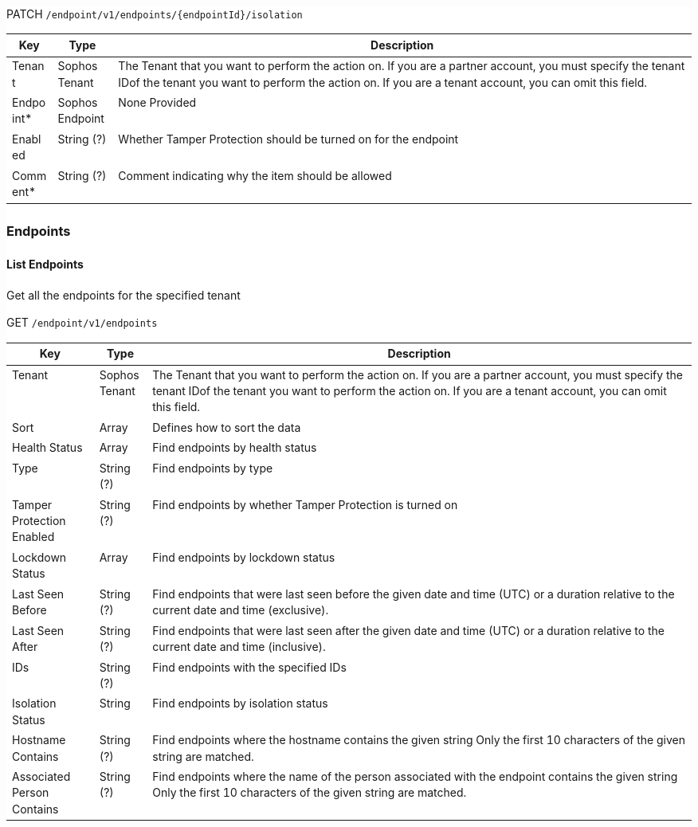 PATCH `/endpoint/v1/endpoints/{endpointId}/isolation`

| Key        | Type            | Description                                                                                                                                                                                                           |
| ---------- | --------------- | --------------------------------------------------------------------------------------------------------------------------------------------------------------------------------------------------------------------- |
| Tenant     | Sophos Tenant   | The Tenant that you want to perform the action on. If you are a partner account, you must specify the tenant IDof the tenant you want to perform the action on. If you are a tenant account, you can omit this field. |
| Endpoint\* | Sophos Endpoint | None Provided                                                                                                                                                                                                         |
| Enabled    | String (?)      | Whether Tamper Protection should be turned on for the endpoint                                                                                                                                                        |
| Comment\*  | String (?)      | Comment indicating why the item should be allowed                                                                                                                                                                     |

### Endpoints

#### List Endpoints[​](http://localhost:3000/docs/integrations/Security/Sophos/security-sophos-integration#list-endpoints) <a href="#list-endpoints" id="list-endpoints"></a>

Get all the endpoints for the specified tenant

GET `/endpoint/v1/endpoints`

| Key                        | Type          | Description                                                                                                                                                                                                                               |
| -------------------------- | ------------- | ----------------------------------------------------------------------------------------------------------------------------------------------------------------------------------------------------------------------------------------- |
| Tenant                     | Sophos Tenant | The Tenant that you want to perform the action on. If you are a partner account, you must specify the tenant IDof the tenant you want to perform the action on. If you are a tenant account, you can omit this field.                     |
| Sort                       | Array         | Defines how to sort the data                                                                                                                                                                                                              |
| Health Status              | Array         | Find endpoints by health status                                                                                                                                                                                                           |
| Type                       | String (?)    | Find endpoints by type                                                                                                                                                                                                                    |
| Tamper Protection Enabled  | String (?)    | Find endpoints by whether Tamper Protection is turned on                                                                                                                                                                                  |
| Lockdown Status            | Array         | Find endpoints by lockdown status                                                                                                                                                                                                         |
| Last Seen Before           | String (?)    | Find endpoints that were last seen before the given date and time (UTC) or a duration relative to the current date and time (exclusive).                                                                                                  |
| Last Seen After            | String (?)    | Find endpoints that were last seen after the given date and time (UTC) or a duration relative to the current date and time (inclusive).                                                                                                   |
| IDs                        | String (?)    | Find endpoints with the specified IDs                                                                                                                                                                                                     |
| Isolation Status           | String        | Find endpoints by isolation status                                                                                                                                                                                                        |
| Hostname Contains          | String (?)    | Find endpoints where the hostname contains the given string Only the first 10 characters of the given string are matched.                                                                                                                 |
| Associated Person Contains | String (?)    | Find endpoints where the name of the person associated with the endpoint contains the given string Only the first 10 characters of the given string are matched.                                                                          |